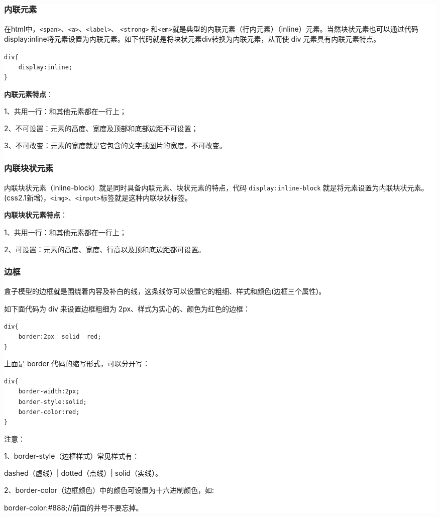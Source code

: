 
### 内联元素

在html中，`<span>`、`<a>`、`<label>`、 `<strong>` 和`<em>`就是典型的内联元素（行内元素）（inline）元素。当然块状元素也可以通过代码display:inline将元素设置为内联元素。如下代码就是将块状元素div转换为内联元素，从而使 div 元素具有内联元素特点。

    div{
        display:inline;
    }


**内联元素特点**：

1、共用一行：和其他元素都在一行上；

2、不可设置：元素的高度、宽度及顶部和底部边距不可设置；

3、不可改变：元素的宽度就是它包含的文字或图片的宽度，不可改变。



### 内联块状元素

内联块状元素（inline-block）就是同时具备内联元素、块状元素的特点，代码 `display:inline-block` 就是将元素设置为内联块状元素。(css2.1新增)，`<img>`、`<input>`标签就是这种内联块状标签。

**内联块状元素特点**：

1、共用一行：和其他元素都在一行上；

2、可设置：元素的高度、宽度、行高以及顶和底边距都可设置。


### 边框

盒子模型的边框就是围绕着内容及补白的线，这条线你可以设置它的粗细、样式和颜色(边框三个属性)。

如下面代码为 div 来设置边框粗细为 2px、样式为实心的、颜色为红色的边框：

    div{
        border:2px  solid  red;
    }

上面是 border 代码的缩写形式，可以分开写：

    div{
        border-width:2px;
        border-style:solid;
        border-color:red;
    }

注意：

1、border-style（边框样式）常见样式有：

dashed（虚线）| dotted（点线）| solid（实线）。


2、border-color（边框颜色）中的颜色可设置为十六进制颜色，如:

border-color:#888;//前面的井号不要忘掉。
